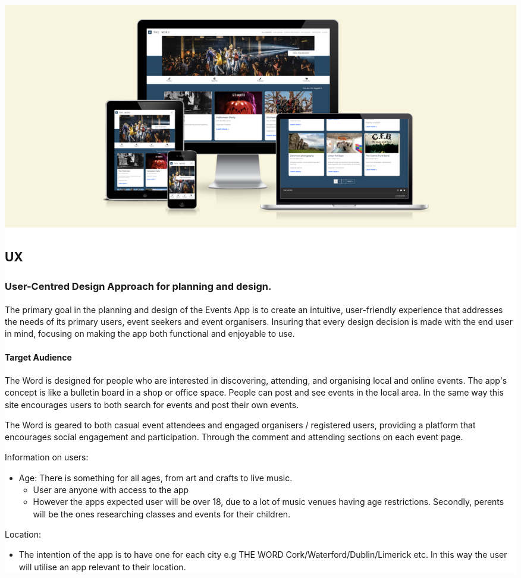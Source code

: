 
![Am I Responsive Image](static/readme-img/amiresponsive.png)

## UX
<a name="ux"></a>

### User-Centred Design Approach for planning and design.
<a name="user-centred-design"></a>

The primary goal in the planning and design of the Events App is to create an intuitive, user-friendly experience that addresses the needs of its primary users, event seekers and event organisers. Insuring that every design decision is made with the end user in mind, focusing on making the app both functional and enjoyable to use. 

#### Target Audience
<a name="target-audience"></a>

The Word is designed for people who are interested in discovering, attending, and organising local and online events. The app's concept is like a bulletin board in a shop or office space. People can post and see events in the local area. In the same way this site encourages users to both search for events and post their own events. 

The Word is geared to both casual event attendees and engaged organisers / registered users, providing a platform that encourages social engagement and participation. Through the comment and attending sections on each event page.

Information on users:
- Age: There is something for all ages, from art and crafts to live music. 
  - User are anyone with access to the app
  - However the apps expected user will be over 18, due to a lot of music venues having age restrictions. Secondly, perents will be the ones researching classes and events for their children.

Location: 
- The intention of the app is to have one for each city e.g THE WORD Cork/Waterford/Dublin/Limerick etc. In this way the user will utilise an app relevant to their location.
